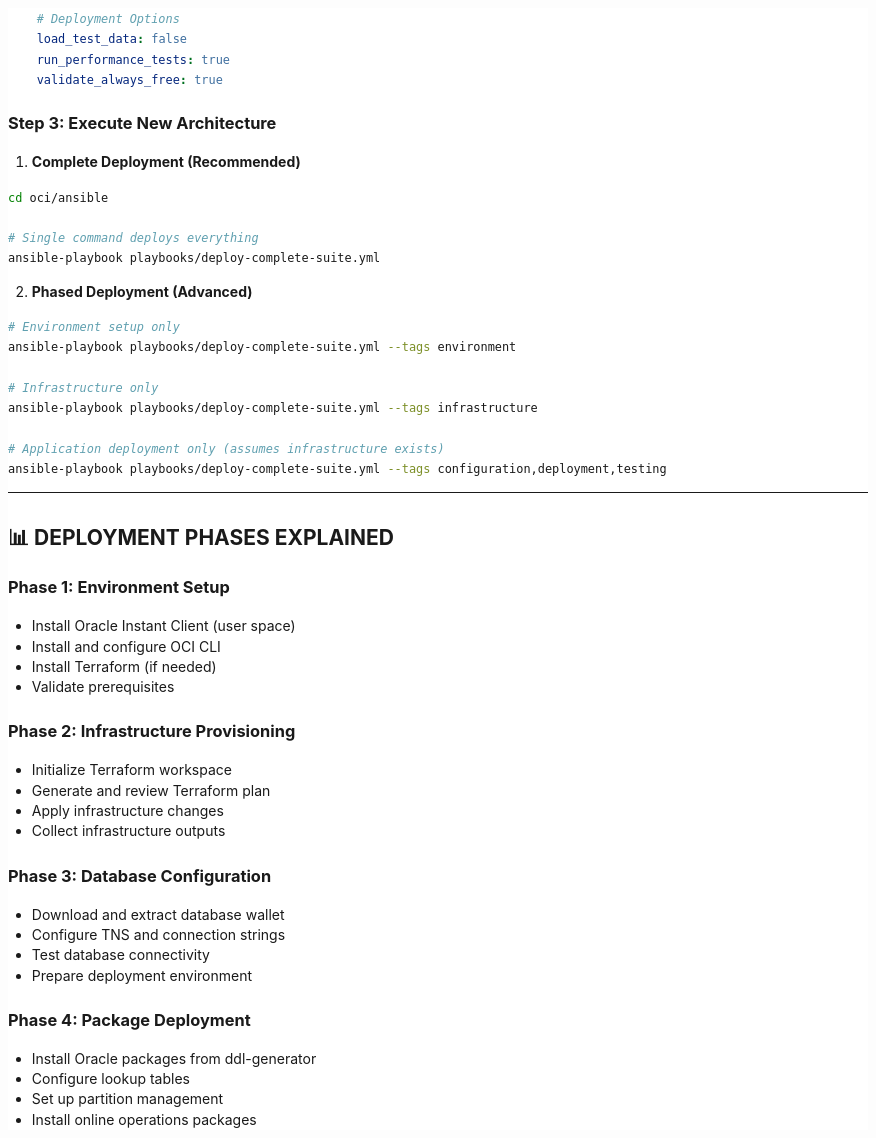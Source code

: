 ```yaml
    # Deployment Options
    load_test_data: false
    run_performance_tests: true
    validate_always_free: true
```

### **Step 3: Execute New Architecture**

1. **Complete Deployment (Recommended)**
```bash
cd oci/ansible

# Single command deploys everything
ansible-playbook playbooks/deploy-complete-suite.yml
```

2. **Phased Deployment (Advanced)**
```bash
# Environment setup only
ansible-playbook playbooks/deploy-complete-suite.yml --tags environment

# Infrastructure only
ansible-playbook playbooks/deploy-complete-suite.yml --tags infrastructure

# Application deployment only (assumes infrastructure exists)
ansible-playbook playbooks/deploy-complete-suite.yml --tags configuration,deployment,testing
```

---

## 📊 **DEPLOYMENT PHASES EXPLAINED**

### **Phase 1: Environment Setup**
- Install Oracle Instant Client (user space)
- Install and configure OCI CLI
- Install Terraform (if needed)
- Validate prerequisites

### **Phase 2: Infrastructure Provisioning**  
- Initialize Terraform workspace
- Generate and review Terraform plan
- Apply infrastructure changes
- Collect infrastructure outputs

### **Phase 3: Database Configuration**
- Download and extract database wallet
- Configure TNS and connection strings
- Test database connectivity
- Prepare deployment environment

### **Phase 4: Package Deployment**
- Install Oracle packages from ddl-generator
- Configure lookup tables
- Set up partition management
- Install online operations packages
